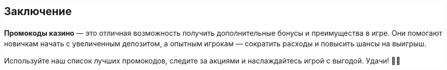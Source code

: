 ## Заключение

**Промокоды казино** — это отличная возможность получить дополнительные бонусы и преимущества в игре. Они помогают новичкам начать с увеличенным депозитом, а опытным игрокам — сократить расходы и повысить шансы на выигрыш.

Используйте наш список лучших промокодов, следите за акциями и наслаждайтесь игрой с выгодой. Удачи! 🎰✨
